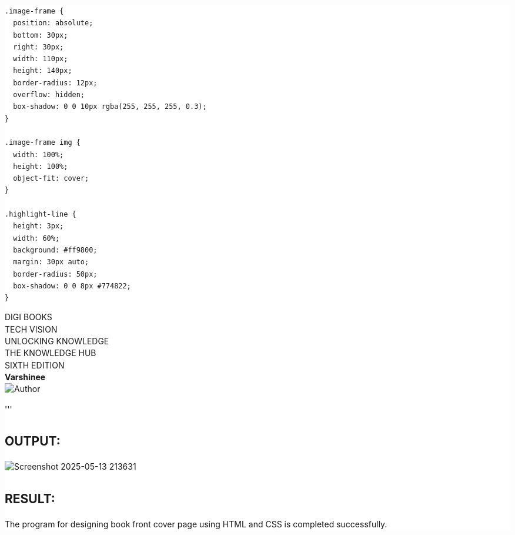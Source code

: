     .image-frame {
      position: absolute;
      bottom: 30px;
      right: 30px;
      width: 110px;
      height: 140px;
      border-radius: 12px;
      overflow: hidden;
      box-shadow: 0 0 10px rgba(255, 255, 255, 0.3);
    }

    .image-frame img {
      width: 100%;
      height: 100%;
      object-fit: cover;
    }

    .highlight-line {
      height: 3px;
      width: 60%;
      background: #ff9800;
      margin: 30px auto;
      border-radius: 50px;
      box-shadow: 0 0 8px #774822;
    }
  </style>
</head>
<body>
  <div class="book-container">
    <div class="publisher">DIGI BOOKS</div>
    <div class="branding">TECH VISION</div>
    <div class="title">UNLOCKING KNOWLEDGE</div>
    <div class="subtitle">THE KNOWLEDGE HUB</div>
    <div class="highlight-line"></div>
    <div class="edition">SIXTH EDITION</div>
    <div class="author"><b>Varshinee</b></div>
    <div class="image-frame">
      <img src="C:\Users\admin\cover\proj5\bookapp\static\212224040356.png" alt="Author">
    </div>
  </div>
</body>
</html>

'''
## OUTPUT:
![Screenshot 2025-05-13 213631](https://github.com/user-attachments/assets/fc05d596-eb49-4928-acc4-d39f4d5e2dfb)


## RESULT:
The program for designing book front cover page using HTML and CSS is completed successfully.
